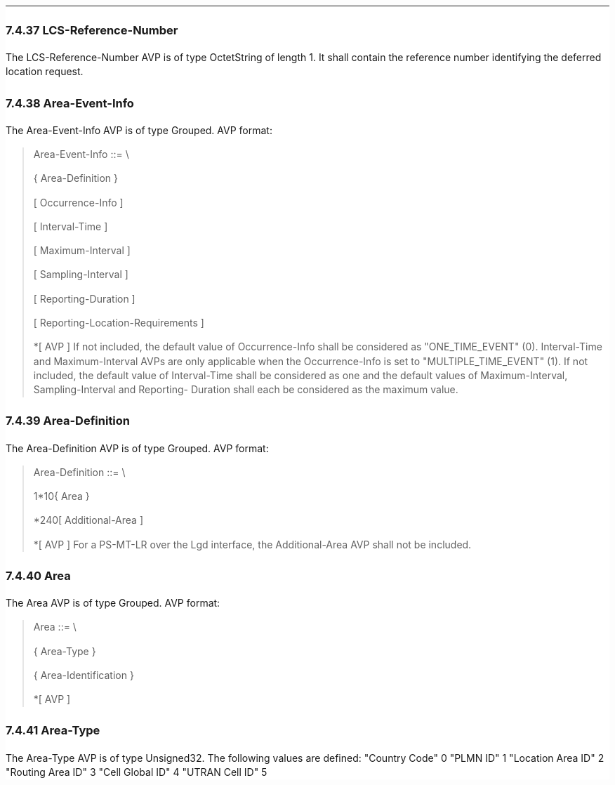 * * *
### 7.4.37 LCS-Reference-Number
The LCS-Reference-Number AVP is of type OctetString of length 1. It shall
contain the reference number identifying the deferred location request.
### 7.4.38 Area-Event-Info
The Area-Event-Info AVP is of type Grouped.
AVP format:
> Area-Event-Info ::= \
>
> { Area-Definition }
>
> [ Occurrence-Info ]
>
> [ Interval-Time ]
>
> [ Maximum-Interval ]
>
> [ Sampling-Interval ]
>
> [ Reporting-Duration ]
>
> [ Reporting-Location-Requirements ]
>
> *[ AVP ]
If not included, the default value of Occurrence-Info shall be considered as
\"ONE_TIME_EVENT\" (0). Interval-Time and Maximum-Interval AVPs are only
applicable when the Occurrence-Info is set to \"MULTIPLE_TIME_EVENT\" (1). If
not included, the default value of Interval-Time shall be considered as one
and the default values of Maximum-Interval, Sampling-Interval and Reporting-
Duration shall each be considered as the maximum value.
### 7.4.39 Area-Definition
The Area-Definition AVP is of type Grouped.
AVP format:
> Area-Definition ::= \
>
> 1*10{ Area }
>
> *240[ Additional-Area ]
>
> *[ AVP ]
For a PS-MT-LR over the Lgd interface, the Additional-Area AVP shall not be
included.
### 7.4.40 Area
The Area AVP is of type Grouped.
AVP format:
> Area ::= \
>
> { Area-Type }
>
> { Area-Identification }
>
> *[ AVP ]
### 7.4.41 Area-Type
The Area-Type AVP is of type Unsigned32. The following values are defined:
\"Country Code\" 0
\"PLMN ID\" 1
\"Location Area ID\" 2
\"Routing Area ID\" 3
\"Cell Global ID\" 4
\"UTRAN Cell ID\" 5
